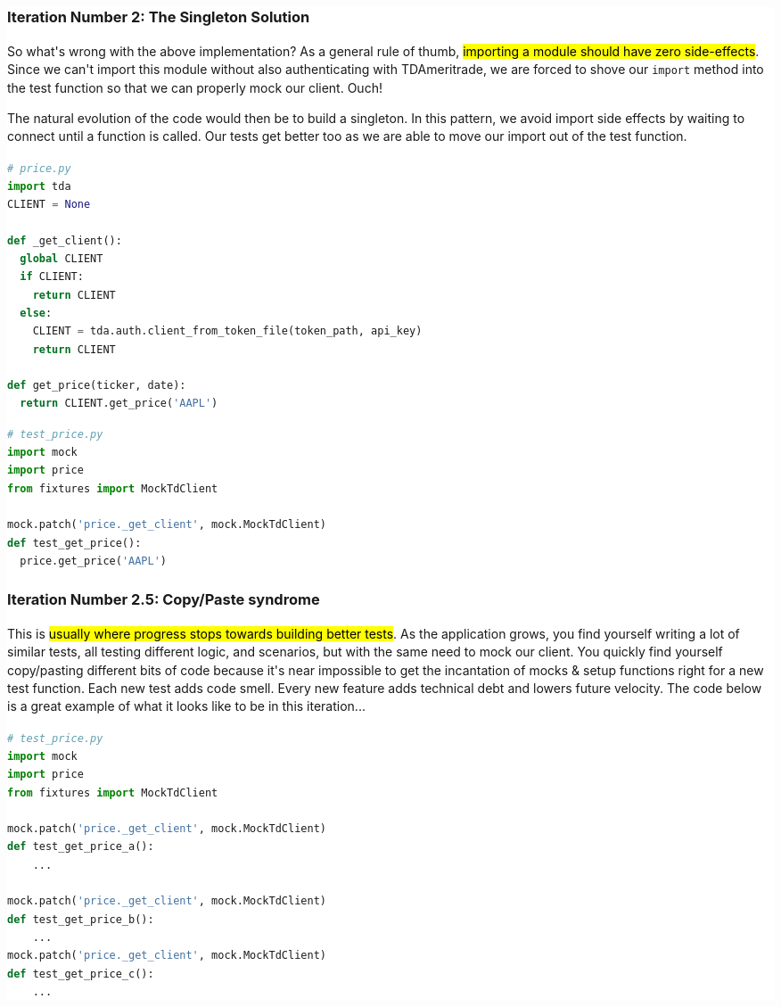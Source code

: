 ### Iteration Number 2: The Singleton Solution

So what's wrong with the above implementation? As a general rule of thumb, <mark>importing a module should have zero side-effects</mark>.  Since we can't import this module without also authenticating with TDAmeritrade, we are forced to shove our `import` method into the test function so that we can properly mock our client. Ouch!

The natural evolution of the code would then be to build a singleton. In this pattern, we avoid import side effects by waiting to connect until a function is called. Our tests get better too as we are able to move our import out of the test function.

```python
# price.py
import tda
CLIENT = None

def _get_client():
  global CLIENT
  if CLIENT:
    return CLIENT
  else:
    CLIENT = tda.auth.client_from_token_file(token_path, api_key)
  	return CLIENT
  
def get_price(ticker, date):
  return CLIENT.get_price('AAPL')
```

```python
# test_price.py
import mock
import price
from fixtures import MockTdClient

mock.patch('price._get_client', mock.MockTdClient)
def test_get_price():
  price.get_price('AAPL')
```

### Iteration Number 2.5: Copy/Paste syndrome

This is <mark>usually where progress stops towards building better tests</mark>. As the application grows, you find yourself writing a lot of similar tests, all testing different logic, and scenarios, but with the same need to mock our client. You quickly find yourself copy/pasting different bits of code because it's near impossible to get the incantation of mocks & setup functions right for a new test function. Each new test adds code smell. Every new feature adds technical debt and lowers future velocity. The code below is a great example of what it looks like to be in this iteration...

```python
# test_price.py
import mock
import price
from fixtures import MockTdClient

mock.patch('price._get_client', mock.MockTdClient)
def test_get_price_a():
    ...

mock.patch('price._get_client', mock.MockTdClient)
def test_get_price_b():
    ...
mock.patch('price._get_client', mock.MockTdClient)
def test_get_price_c():
    ...
```
